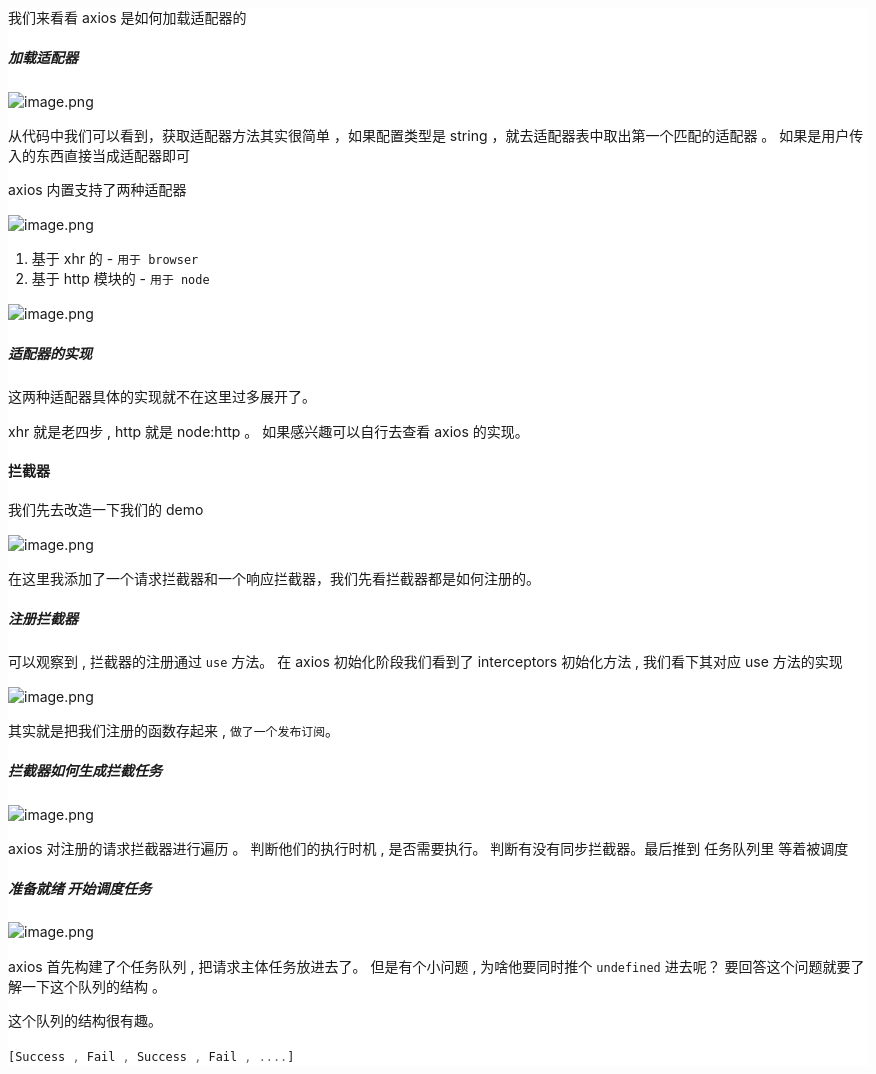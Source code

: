 我们来看看 axios 是如何加载适配器的

##### 加载适配器

![image.png](https://p1-juejin.byteimg.com/tos-cn-i-k3u1fbpfcp/aab82ee5567845d088d0e0f76c1412a0~tplv-k3u1fbpfcp-watermark.image?)

从代码中我们可以看到，获取适配器方法其实很简单 ，如果配置类型是 string ，就去适配器表中取出第一个匹配的适配器 。 如果是用户传入的东西直接当成适配器即可

axios 内置支持了两种适配器

![image.png](https://p9-juejin.byteimg.com/tos-cn-i-k3u1fbpfcp/0d6b47b4da2741e59df4940aa3995ae5~tplv-k3u1fbpfcp-watermark.image?)

1. 基于 xhr 的 - `用于 browser`
2. 基于 http 模块的 - `用于 node`

![image.png](https://p1-juejin.byteimg.com/tos-cn-i-k3u1fbpfcp/9c8717fcfa63471580460316fa10b745~tplv-k3u1fbpfcp-watermark.image?)

##### 适配器的实现

这两种适配器具体的实现就不在这里过多展开了。

xhr 就是老四步 , http 就是 node:http 。 如果感兴趣可以自行去查看 axios 的实现。

#### 拦截器

我们先去改造一下我们的 demo

![image.png](https://p3-juejin.byteimg.com/tos-cn-i-k3u1fbpfcp/42e8ddc1cfa441c8a158796b5ea58499~tplv-k3u1fbpfcp-watermark.image?)

在这里我添加了一个请求拦截器和一个响应拦截器，我们先看拦截器都是如何注册的。

##### 注册拦截器

可以观察到 , 拦截器的注册通过 `use` 方法。 在 axios 初始化阶段我们看到了 interceptors 初始化方法 , 我们看下其对应 use 方法的实现

![image.png](https://p9-juejin.byteimg.com/tos-cn-i-k3u1fbpfcp/c858332118f04391b1fe8a21bad1f5fe~tplv-k3u1fbpfcp-watermark.image?)

其实就是把我们注册的函数存起来 , `做了一个发布订阅`。

##### 拦截器如何生成拦截任务

![image.png](https://p3-juejin.byteimg.com/tos-cn-i-k3u1fbpfcp/778da3d878ed43cfb910ba17bfec1317~tplv-k3u1fbpfcp-watermark.image?)

axios 对注册的请求拦截器进行遍历 。 判断他们的执行时机 , 是否需要执行。 判断有没有同步拦截器。最后推到 任务队列里 等着被调度


##### 准备就绪 开始调度任务

![image.png](https://p1-juejin.byteimg.com/tos-cn-i-k3u1fbpfcp/51fe652ea5764c7aaa441271ba5d34fa~tplv-k3u1fbpfcp-watermark.image?)

axios 首先构建了个任务队列 , 把请求主体任务放进去了。 但是有个小问题 , 为啥他要同时推个 `undefined` 进去呢？ 要回答这个问题就要了解一下这个队列的结构 。

这个队列的结构很有趣。

```typescript
[Success , Fail , Success , Fail , ....]
```
